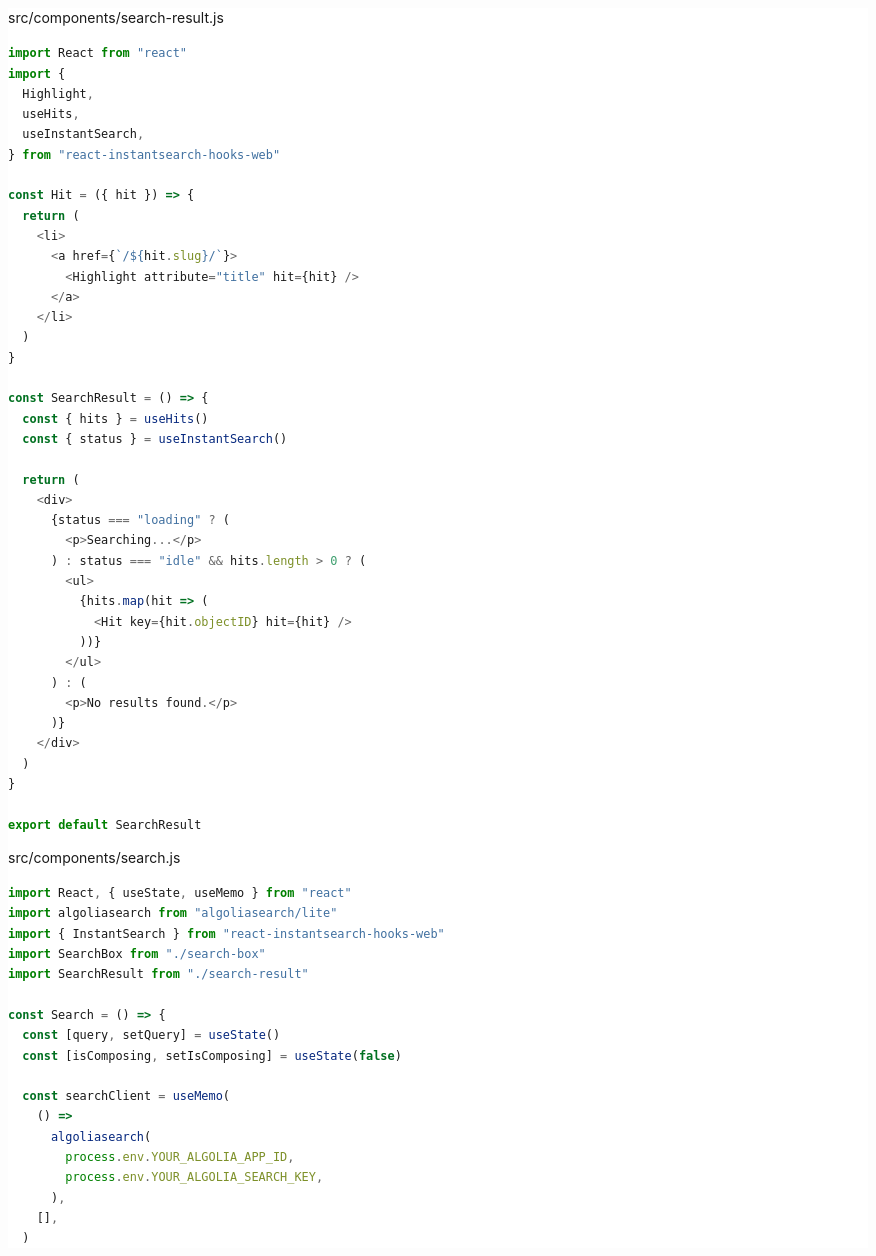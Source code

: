 <div class="filename">src&#x2F;components&#x2F;search-result.js</div>

```js
import React from "react"
import {
  Highlight,
  useHits,
  useInstantSearch,
} from "react-instantsearch-hooks-web"

const Hit = ({ hit }) => {
  return (
    <li>
      <a href={`/${hit.slug}/`}>
        <Highlight attribute="title" hit={hit} />
      </a>
    </li>
  )
}

const SearchResult = () => {
  const { hits } = useHits()
  const { status } = useInstantSearch()

  return (
    <div>
      {status === "loading" ? (
        <p>Searching...</p>
      ) : status === "idle" && hits.length > 0 ? (
        <ul>
          {hits.map(hit => (
            <Hit key={hit.objectID} hit={hit} />
          ))}
        </ul>
      ) : (
        <p>No results found.</p>
      )}
    </div>
  )
}

export default SearchResult
```

<div class="filename">src&#x2F;components&#x2F;search.js</div>

```js
import React, { useState, useMemo } from "react"
import algoliasearch from "algoliasearch/lite"
import { InstantSearch } from "react-instantsearch-hooks-web"
import SearchBox from "./search-box"
import SearchResult from "./search-result"

const Search = () => {
  const [query, setQuery] = useState()
  const [isComposing, setIsComposing] = useState(false)

  const searchClient = useMemo(
    () =>
      algoliasearch(
        process.env.YOUR_ALGOLIA_APP_ID,
        process.env.YOUR_ALGOLIA_SEARCH_KEY,
      ),
    [],
  )
```